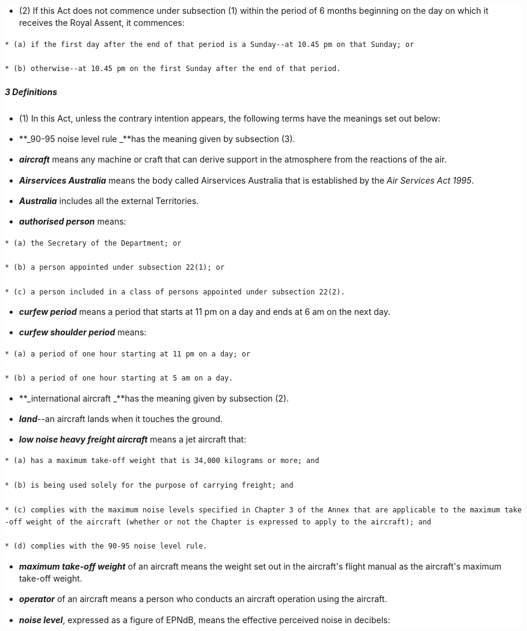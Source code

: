   * (2) If this Act does not commence under subsection (1) within the period of 6 months beginning on the day on which it receives the Royal Assent, it commences:

    * (a) if the first day after the end of that period is a Sunday--at 10.45 pm on that Sunday; or

    * (b) otherwise--at 10.45 pm on the first Sunday after the end of that period.

##### 3  Definitions

   * (1) In this Act, unless the contrary intention appears, the following terms have the meanings set out below:

   * **_90-95 noise level rule _**has the meaning given by subsection (3).

   * **_aircraft_** means any machine or craft that can derive support in the atmosphere from the reactions of the air.

   * **_Airservices Australia_** means the body called Airservices Australia that is established by the _Air Services Act 1995_.

   * **_Australia_** includes all the external Territories.

   * **_authorised person_** means:

    * (a) the Secretary of the Department; or

    * (b) a person appointed under subsection 22(1); or

    * (c) a person included in a class of persons appointed under subsection 22(2).

   * **_curfew period_** means a period that starts at 11 pm on a day and ends at 6 am on the next day.

   * **_curfew shoulder period_** means:

    * (a) a period of one hour starting at 11 pm on a day; or

    * (b) a period of one hour starting at 5 am on a day.

   * **_international aircraft _**has the meaning given by subsection (2).

   * **_land_**--an aircraft lands when it touches the ground.

   * **_low noise heavy freight aircraft_** means a jet aircraft that:

    * (a) has a maximum take-off weight that is 34,000 kilograms or more; and

    * (b) is being used solely for the purpose of carrying freight; and

    * (c) complies with the maximum noise levels specified in Chapter 3 of the Annex that are applicable to the maximum take-off weight of the aircraft (whether or not the Chapter is expressed to apply to the aircraft); and

    * (d) complies with the 90-95 noise level rule.

   * **_maximum take-off weight_** of an aircraft means the weight set out in the aircraft's flight manual as the aircraft's maximum take-off weight.

   * **_operator_** of an aircraft means a person who conducts an aircraft operation using the aircraft.

   * **_noise level_**, expressed as a figure of EPNdB, means the effective perceived noise in decibels:
